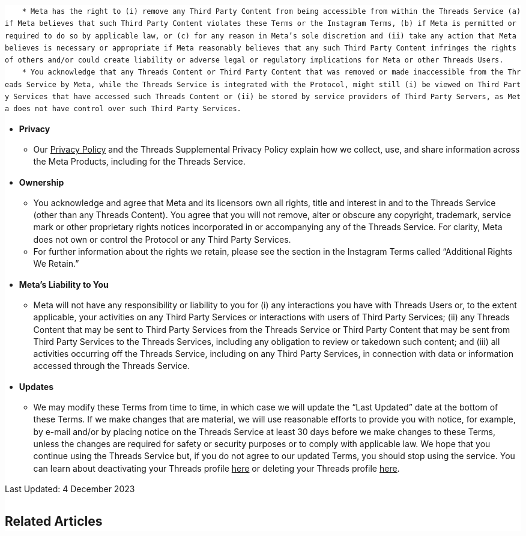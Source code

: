         * Meta has the right to (i) remove any Third Party Content from being accessible from within the Threads Service (a) if Meta believes that such Third Party Content violates these Terms or the Instagram Terms, (b) if Meta is permitted or required to do so by applicable law, or (c) for any reason in Meta’s sole discretion and (ii) take any action that Meta believes is necessary or appropriate if Meta reasonably believes that any such Third Party Content infringes the rights of others and/or could create liability or adverse legal or regulatory implications for Meta or other Threads Users.
        * You acknowledge that any Threads Content or Third Party Content that was removed or made inaccessible from the Threads Service by Meta, while the Threads Service is integrated with the Protocol, might still (i) be viewed on Third Party Services that have accessed such Threads Content or (ii) be stored by service providers of Third Party Servers, as Meta does not have control over such Third Party Services.
        
    
* **Privacy**
    
    * Our [Privacy Policy](https://privacycenter.instagram.com/policy/) and the Threads Supplemental Privacy Policy explain how we collect, use, and share information across the Meta Products, including for the Threads Service.
    
* **Ownership**
    
    * You acknowledge and agree that Meta and its licensors own all rights, title and interest in and to the Threads Service (other than any Threads Content). You agree that you will not remove, alter or obscure any copyright, trademark, service mark or other proprietary rights notices incorporated in or accompanying any of the Threads Service. For clarity, Meta does not own or control the Protocol or any Third Party Services.
    * For further information about the rights we retain, please see the section in the Instagram Terms called “Additional Rights We Retain.”
    
* **Meta’s Liability to You**
    
    * Meta will not have any responsibility or liability to you for (i) any interactions you have with Threads Users or, to the extent applicable, your activities on any Third Party Services or interactions with users of Third Party Services; (ii) any Threads Content that may be sent to Third Party Services from the Threads Service or Third Party Content that may be sent from Third Party Services to the Threads Services, including any obligation to review or takedown such content; and (iii) all activities occurring off the Threads Service, including on any Third Party Services, in connection with data or information accessed through the Threads Service.
    
* **Updates**
    
    * We may modify these Terms from time to time, in which case we will update the “Last Updated” date at the bottom of these Terms. If we make changes that are material, we will use reasonable efforts to provide you with notice, for example, by e-mail and/or by placing notice on the Threads Service at least 30 days before we make changes to these Terms, unless the changes are required for safety or security purposes or to comply with applicable law. We hope that you continue using the Threads Service but, if you do not agree to our updated Terms, you should stop using the service. You can learn about deactivating your Threads profile [here](https://help.instagram.com/558007373138554?helpref=faq_content) or deleting your Threads profile [here](https://help.instagram.com/313703828012423?helpref=faq_content).
    

Last Updated: 4 December 2023

Related Articles
----------------
